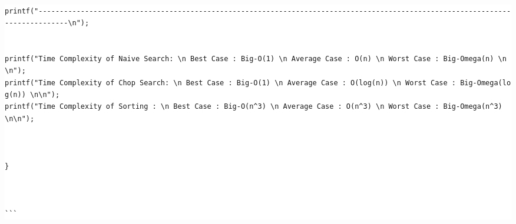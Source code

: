 ``````
printf("-------------------------------------------------------------------------------------------------------------------------------\n");


printf("Time Complexity of Naive Search: \n Best Case : Big-O(1) \n Average Case : O(n) \n Worst Case : Big-Omega(n) \n\n");
printf("Time Complexity of Chop Search: \n Best Case : Big-O(1) \n Average Case : O(log(n)) \n Worst Case : Big-Omega(log(n)) \n\n");
printf("Time Complexity of Sorting : \n Best Case : Big-O(n^3) \n Average Case : O(n^3) \n Worst Case : Big-Omega(n^3) \n\n");



}



```
